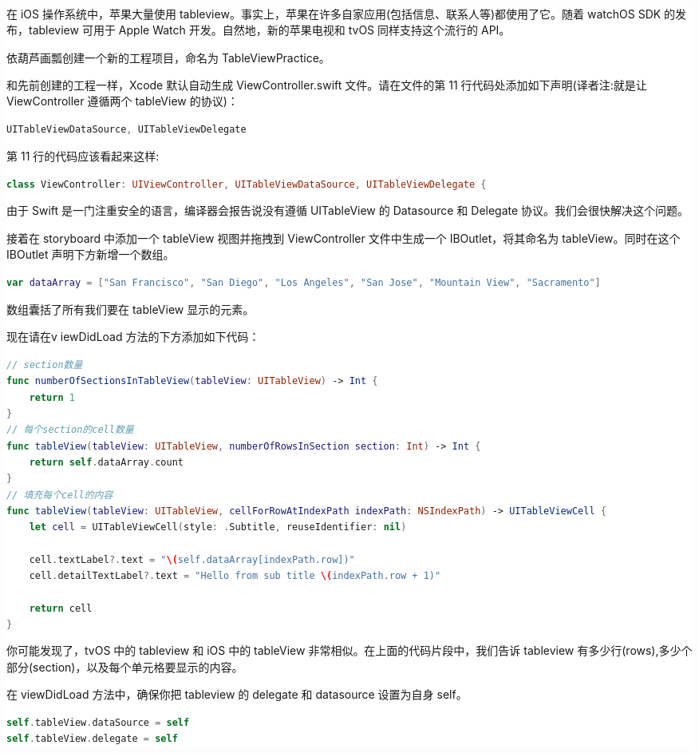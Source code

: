 在 iOS 操作系统中，苹果大量使用 tableview。事实上，苹果在许多自家应用(包括信息、联系人等)都使用了它。随着 watchOS SDK 的发布，tableview 可用于 Apple Watch 开发。自然地，新的苹果电视和 tvOS 同样支持这个流行的 API。

依葫芦画瓢创建一个新的工程项目，命名为 TableViewPractice。

和先前创建的工程一样，Xcode 默认自动生成 ViewController.swift 文件。请在文件的第 11 行代码处添加如下声明(译者注:就是让 ViewController 遵循两个 tableView 的协议)：

```swift
UITableViewDataSource, UITableViewDelegate
```

第 11 行的代码应该看起来这样:

```swift
class ViewController: UIViewController, UITableViewDataSource, UITableViewDelegate {
```

由于 Swift 是一门注重安全的语言，编译器会报告说没有遵循 UITableView 的 Datasource 和 Delegate 协议。我们会很快解决这个问题。

接着在 storyboard 中添加一个 tableView 视图并拖拽到 ViewController 文件中生成一个 IBOutlet，将其命名为 tableView。同时在这个 IBOutlet 声明下方新增一个数组。

```swift
var dataArray = ["San Francisco", "San Diego", "Los Angeles", "San Jose", "Mountain View", "Sacramento"]
```

数组囊括了所有我们要在 tableView 显示的元素。

现在请在v iewDidLoad 方法的下方添加如下代码：

```swift
// section数量
func numberOfSectionsInTableView(tableView: UITableView) -> Int {
    return 1
}
// 每个section的cell数量    
func tableView(tableView: UITableView, numberOfRowsInSection section: Int) -> Int {
    return self.dataArray.count
}
// 填充每个cell的内容    
func tableView(tableView: UITableView, cellForRowAtIndexPath indexPath: NSIndexPath) -> UITableViewCell {
    let cell = UITableViewCell(style: .Subtitle, reuseIdentifier: nil)
        
    cell.textLabel?.text = "\(self.dataArray[indexPath.row])"
    cell.detailTextLabel?.text = "Hello from sub title \(indexPath.row + 1)"
        
    return cell
}
```

你可能发现了，tvOS 中的 tableview 和 iOS 中的 tableView 非常相似。在上面的代码片段中，我们告诉 tableview 有多少行(rows),多少个部分(section)，以及每个单元格要显示的内容。

在 viewDidLoad 方法中，确保你把 tableview 的 delegate 和 datasource 设置为自身 self。

```swift
self.tableView.dataSource = self
self.tableView.delegate = self
```
